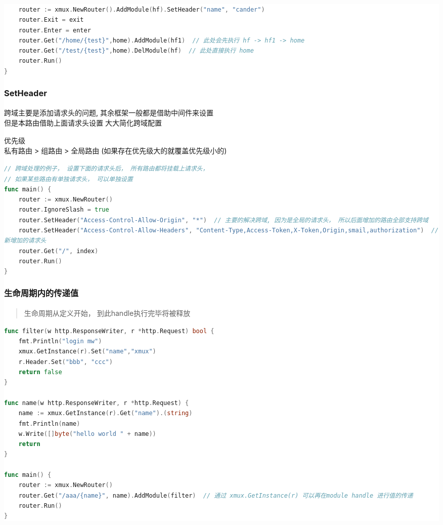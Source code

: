 ```go
	router := xmux.NewRouter().AddModule(hf).SetHeader("name", "cander")
	router.Exit = exit
	router.Enter = enter
	router.Get("/home/{test}",home).AddModule(hf1)  // 此处会先执行 hf -> hf1 -> home
	router.Get("/test/{test}",home).DelModule(hf)  // 此处直接执行 home
	router.Run()
}
```

### SetHeader 
跨域主要是添加请求头的问题, 其余框架一般都是借助中间件来设置   
但是本路由借助上面请求头设置 大大简化跨域配置  

优先级  
私有路由 > 组路由 > 全局路由  (如果存在优先级大的就覆盖优先级小的)

```go
// 跨域处理的例子， 设置下面的请求头后， 所有路由都将挂载上请求头， 
// 如果某些路由有单独请求头， 可以单独设置
func main() {
	router := xmux.NewRouter()
	router.IgnoreSlash = true
	router.SetHeader("Access-Control-Allow-Origin", "*")  // 主要的解决跨域, 因为是全局的请求头， 所以后面增加的路由全部支持跨域
	router.SetHeader("Access-Control-Allow-Headers", "Content-Type,Access-Token,X-Token,Origin,smail,authorization")  // 新增加的请求头
	router.Get("/", index)
	router.Run()
}
```

### 生命周期内的传递值   
> 生命周期从定义开始， 到此handle执行完毕将被释放
```go
func filter(w http.ResponseWriter, r *http.Request) bool {
	fmt.Println("login mw")
	xmux.GetInstance(r).Set("name","xmux")
	r.Header.Set("bbb", "ccc")
	return false
}

func name(w http.ResponseWriter, r *http.Request) {
	name := xmux.GetInstance(r).Get("name").(string)
    fmt.Println(name)
	w.Write([]byte("hello world " + name))
	return
}

func main() {
	router := xmux.NewRouter()
	router.Get("/aaa/{name}", name).AddModule(filter)  // 通过 xmux.GetInstance(r) 可以再在module handle 进行值的传递
	router.Run()
}


```
